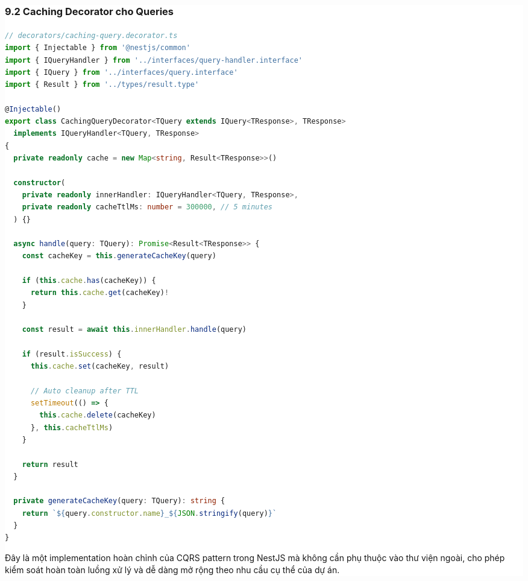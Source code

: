 ```typescript
```

### 9.2 Caching Decorator cho Queries

```typescript
// decorators/caching-query.decorator.ts
import { Injectable } from '@nestjs/common'
import { IQueryHandler } from '../interfaces/query-handler.interface'
import { IQuery } from '../interfaces/query.interface'
import { Result } from '../types/result.type'

@Injectable()
export class CachingQueryDecorator<TQuery extends IQuery<TResponse>, TResponse>
  implements IQueryHandler<TQuery, TResponse>
{
  private readonly cache = new Map<string, Result<TResponse>>()

  constructor(
    private readonly innerHandler: IQueryHandler<TQuery, TResponse>,
    private readonly cacheTtlMs: number = 300000, // 5 minutes
  ) {}

  async handle(query: TQuery): Promise<Result<TResponse>> {
    const cacheKey = this.generateCacheKey(query)

    if (this.cache.has(cacheKey)) {
      return this.cache.get(cacheKey)!
    }

    const result = await this.innerHandler.handle(query)

    if (result.isSuccess) {
      this.cache.set(cacheKey, result)

      // Auto cleanup after TTL
      setTimeout(() => {
        this.cache.delete(cacheKey)
      }, this.cacheTtlMs)
    }

    return result
  }

  private generateCacheKey(query: TQuery): string {
    return `${query.constructor.name}_${JSON.stringify(query)}`
  }
}
```

Đây là một implementation hoàn chỉnh của CQRS pattern trong NestJS mà không cần phụ thuộc vào thư viện ngoài, cho phép kiểm soát hoàn toàn luồng xử lý và dễ dàng mở rộng theo nhu cầu cụ thể của dự án.
